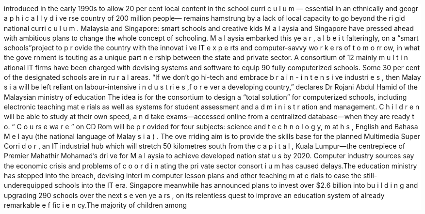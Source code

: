 introduced in the early 1990s to allow 20 per
cent local content in the school curri c u l u m —
essential in an ethnically and geogr a p h i c a l l y
d i ve rse country of 200 million people—
remains hamstrung by a lack of local capacity
to go beyond the ri gid national curri c u l u m .
Malaysia and Singapore:
smart schools and creative kids
M a l aysia and Singapore have pressed
ahead with ambitious plans to change the
whole concept of schooling.
M a l aysia embarked this ye a r , a l b e i t
falteringly, on a “smart schools”project to
p r ovide the country with the innovat i ve IT
e x p e rts and computer-savvy wo r k e rs of
t o m o rr ow, in what the gove rnment is
touting as a unique part n e rship between the
state and private sector.
A consortium of 12 mainly
m u l t i n ational IT firms have been charged
with devising systems and software to equip
90 fully computerized schools. Some 30 per
cent of the designated schools are in ru r a l
areas.
“If we don’t go hi-tech and embrace
b r a i n - i n t e n s i ve industri e s , then Malay s i a
will be left reliant on labour-intensive
i n d u s t ri e s ,f o r e ver a developing country,”
declares Dr Rojani Abdul Hamid of the
Malaysian ministry of education
The idea is for the consortium to design
a “total solution” for computerized schools,
including electronic teaching mat e rials as
well as systems for student assessment and
a d m i n i s t r ation and management. C h i l d r e n
will be able to study at their own speed, a n d
take exams—accessed online from a
centralized database—when they are ready
t o. “ C o u rs e wa r e ” on CD Rom will be
p r ovided for four subjects: science and
t e c h n o l o g y, m at h s , English and Bahasa
M e l ayu (the national language of Malay s i a ) .
The ove rriding aim is to provide the
skills base for the planned Multimedia
Super Corri d o r , an IT industrial hub which
will stretch 50 kilometres south from the
c a p i t a l , Kuala Lumpur—the centrepiece of
Premier Mahathir Mohamad’s dri ve for
M a l aysia to achieve developed nation stat u s
by 2020.
Computer industry sources say the
economic crisis and problems of
c o o r d i n ating the pri vate sector consort i u m
has caused delays.The education ministry
has stepped into the breach, devising interi m
computer lesson plans and other teaching
m at e rials to ease the still-underequipped
schools into the IT era.
Singapore meanwhile has announced
plans to invest over $2.6 billion into bu i l d i n g
and upgrading 290 schools over the next
s e ven ye a rs , on its relentless quest to improve
an education system of already remarkable
e f fic i e n cy.The majority of children among